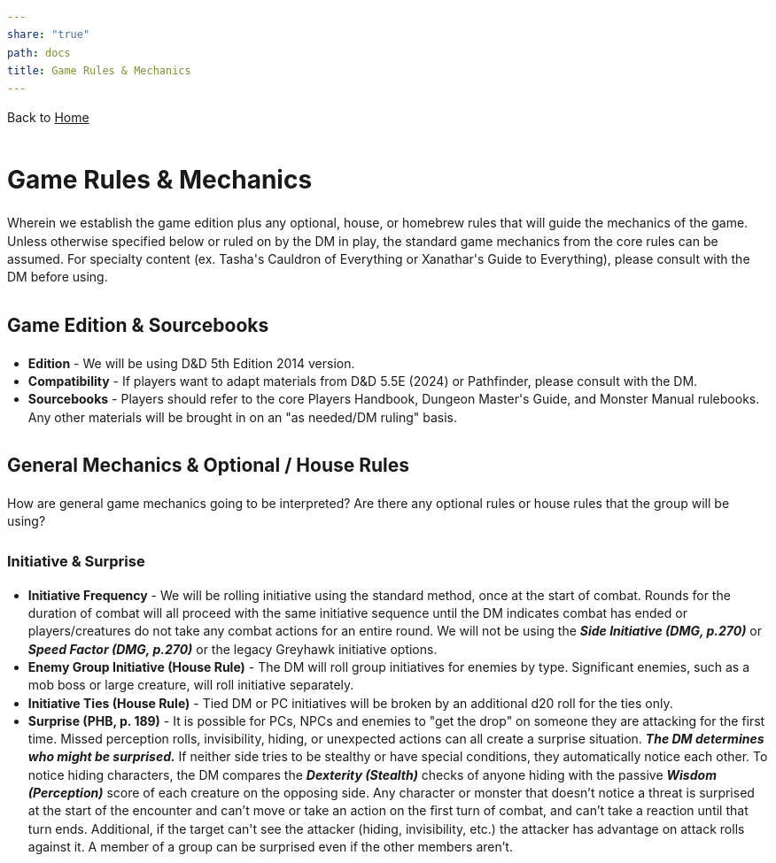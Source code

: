 ```yaml
---
share: "true"
path: docs
title: Game Rules & Mechanics
---
```

Back to [Home](https://steven-stanford.github.io/sundered-scales-campaign/index)

# Game Rules & Mechanics

Wherein we establish the game edition plus any optional, house, or homebrew rules that will guide the mechanics of the game. Unless otherwise specified below or ruled on by the DM in play, the standard game mechanics from the core rules can be assumed. For specialty content (ex. Tasha's Cauldron of Everything or Xanathar's Guide to Everything), please consult with the DM before using.

## Game Edition & Sourcebooks

- **Edition** - We will be using D&D 5th Edition 2014 version.
- **Compatibility** - If players want to adapt materials from D&D 5.5E (2024) or Pathfinder, please consult with the DM.
- **Sourcebooks** - Players should refer to the core Players Handbook, Dungeon Master's Guide, and Monster Manual rulebooks. Any other materials will be brought in on an "as needed/DM ruling" basis.

## General Mechanics & Optional / House Rules

How are general game mechanics going to be interpreted? Are there any optional rules or house rules that the group will be using?

### Initiative & Surprise

- **Initiative Frequency** - We will be rolling initiative using the standard method, once at the start of combat. Rounds for the duration of combat will all proceed with the same initiative sequence until the DM indicates combat has ended or players/creatures do not take any combat actions for an entire round. We will not be using the ***Side Initiative (DMG, p.270)*** or ***Speed Factor (DMG, p.270)*** or the legacy Greyhawk initiative options.
- **Enemy Group Initiative (House Rule)** - The DM will roll group initiatives for enemies by type. Significant enemies, such as a mob boss or large creature, will roll initiative separately.
- **Initiative Ties (House Rule)** - Tied DM or PC initiatives will be broken by an additional d20 roll for the ties only.
- **Surprise (PHB, p. 189)** - It is possible for PCs, NPCs and enemies to "get the drop" on someone they are attacking for the first time. Missed perception rolls, invisibility, hiding, or unexpected actions can all create a surprise situation. ***The DM determines who might be surprised.*** If neither side tries to be stealthy or have special conditions, they automatically notice each other. To notice hiding characters, the DM compares the ***Dexterity (Stealth)*** checks of anyone hiding with the passive ***Wisdom (Perception)*** score of each creature on the opposing side. Any character or monster that doesn’t notice a threat is surprised at the start of the encounter and can’t move or take an action on the first turn of combat, and can’t take a reaction until that turn ends. Additional, if the target can't see the attacker (hiding, invisibility, etc.) the attacker has advantage on attack rolls against it. A member of a group can be surprised even if the other members aren’t.
